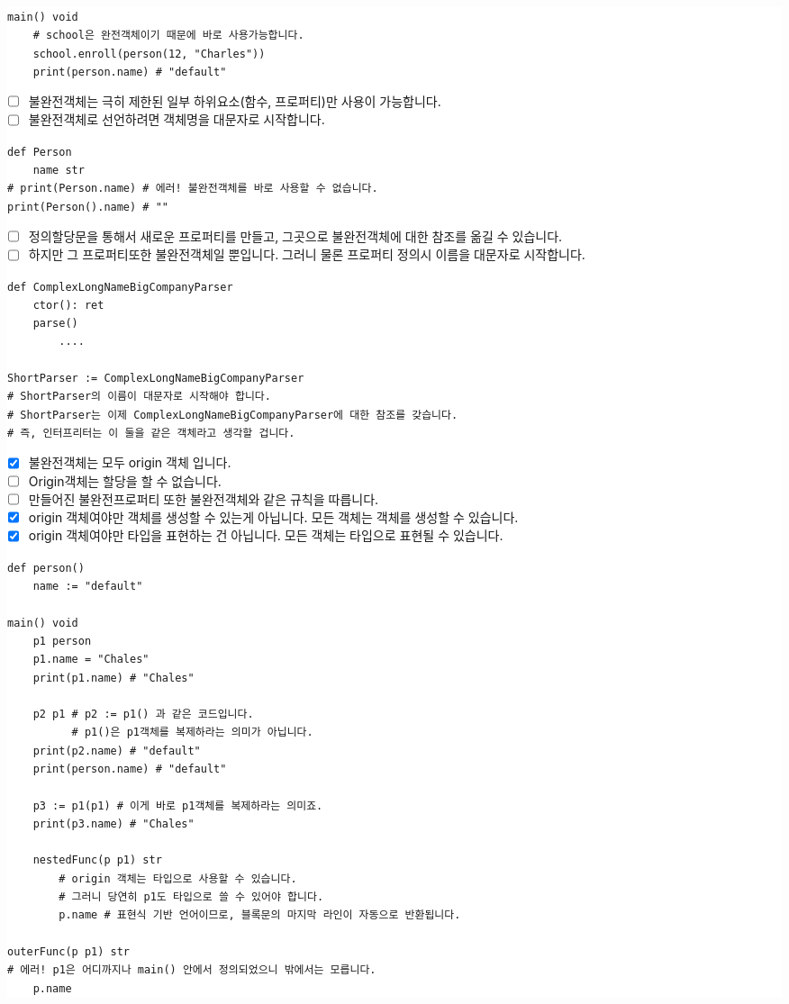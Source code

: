 ```byeol
main() void
    # school은 완전객체이기 때문에 바로 사용가능합니다.
    school.enroll(person(12, "Charles"))
    print(person.name) # "default"
```

* [ ] 불완전객체는 극히 제한된 일부 하위요소(함수, 프로퍼티)만 사용이 가능합니다.
* [ ] 불완전객체로 선언하려면 객체명을 대문자로 시작합니다.

```byeol
def Person
    name str
# print(Person.name) # 에러! 불완전객체를 바로 사용할 수 없습니다.
print(Person().name) # ""
```

* [ ] 정의할당문을 통해서 새로운 프로퍼티를 만들고, 그곳으로 불완전객체에 대한 참조를 옮길 수 있습니다.
* [ ] 하지만 그 프로퍼티또한 불완전객체일 뿐입니다. 그러니 물론 프로퍼티 정의시 이름을 대문자로 시작합니다.

```byeol
def ComplexLongNameBigCompanyParser
    ctor(): ret
    parse()
        ....

ShortParser := ComplexLongNameBigCompanyParser
# ShortParser의 이름이 대문자로 시작해야 합니다.
# ShortParser는 이제 ComplexLongNameBigCompanyParser에 대한 참조를 갖습니다.
# 즉, 인터프리터는 이 둘을 같은 객체라고 생각할 겁니다.
```

* [x] 불완전객체는 모두 origin 객체 입니다.
* [ ] Origin객체는 할당을 할 수 없습니다.
* [ ] 만들어진 불완전프로퍼티 또한 불완전객체와 같은 규칙을 따릅니다.
* [x] origin 객체여야만 객체를 생성할 수 있는게 아닙니다. 모든 객체는 객체를 생성할 수 있습니다.
* [x] origin 객체여야만 타입을 표현하는 건 아닙니다. 모든 객체는 타입으로 표현될 수 있습니다.

```byeol
def person()
    name := "default"

main() void
    p1 person
    p1.name = "Chales"
    print(p1.name) # "Chales"

    p2 p1 # p2 := p1() 과 같은 코드입니다.
          # p1()은 p1객체를 복제하라는 의미가 아닙니다.
    print(p2.name) # "default"
    print(person.name) # "default"

    p3 := p1(p1) # 이게 바로 p1객체를 복제하라는 의미죠.
    print(p3.name) # "Chales"

    nestedFunc(p p1) str
        # origin 객체는 타입으로 사용할 수 있습니다.
        # 그러니 당연히 p1도 타입으로 쓸 수 있어야 합니다.
        p.name # 표현식 기반 언어이므로, 블록문의 마지막 라인이 자동으로 반환됩니다.

outerFunc(p p1) str
# 에러! p1은 어디까지나 main() 안에서 정의되었으니 밖에서는 모릅니다.
    p.name
```
